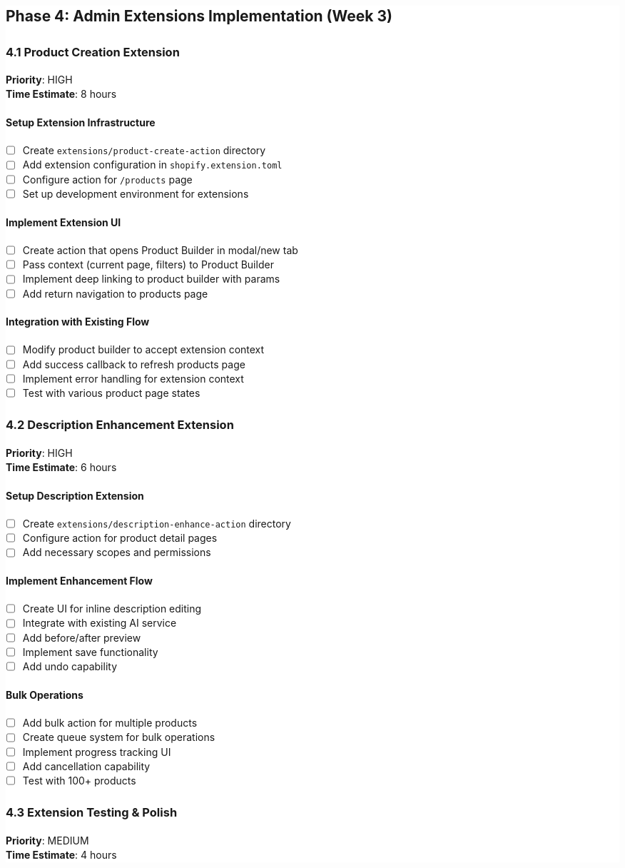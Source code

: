 
## Phase 4: Admin Extensions Implementation (Week 3)

### 4.1 Product Creation Extension
**Priority**: HIGH  
**Time Estimate**: 8 hours

#### Setup Extension Infrastructure
- [ ] Create `extensions/product-create-action` directory
- [ ] Add extension configuration in `shopify.extension.toml`
- [ ] Configure action for `/products` page
- [ ] Set up development environment for extensions

#### Implement Extension UI
- [ ] Create action that opens Product Builder in modal/new tab
- [ ] Pass context (current page, filters) to Product Builder
- [ ] Implement deep linking to product builder with params
- [ ] Add return navigation to products page

#### Integration with Existing Flow
- [ ] Modify product builder to accept extension context
- [ ] Add success callback to refresh products page
- [ ] Implement error handling for extension context
- [ ] Test with various product page states

### 4.2 Description Enhancement Extension
**Priority**: HIGH  
**Time Estimate**: 6 hours

#### Setup Description Extension
- [ ] Create `extensions/description-enhance-action` directory
- [ ] Configure action for product detail pages
- [ ] Add necessary scopes and permissions

#### Implement Enhancement Flow
- [ ] Create UI for inline description editing
- [ ] Integrate with existing AI service
- [ ] Add before/after preview
- [ ] Implement save functionality
- [ ] Add undo capability

#### Bulk Operations
- [ ] Add bulk action for multiple products
- [ ] Create queue system for bulk operations
- [ ] Implement progress tracking UI
- [ ] Add cancellation capability
- [ ] Test with 100+ products

### 4.3 Extension Testing & Polish
**Priority**: MEDIUM  
**Time Estimate**: 4 hours
